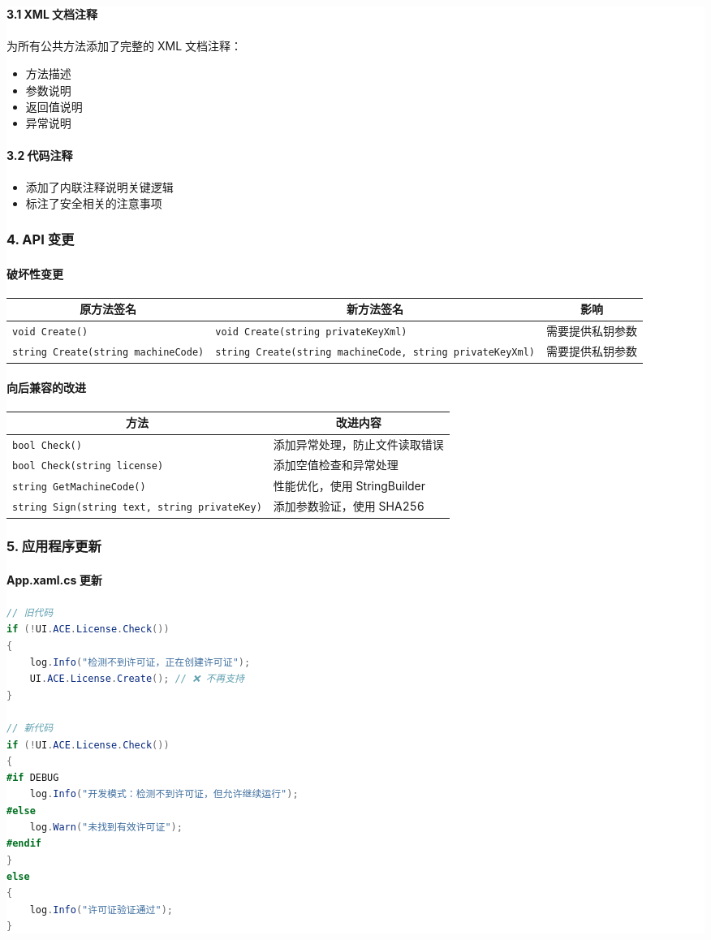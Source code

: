 #### 3.1 XML 文档注释
为所有公共方法添加了完整的 XML 文档注释：
- 方法描述
- 参数说明
- 返回值说明
- 异常说明

#### 3.2 代码注释
- 添加了内联注释说明关键逻辑
- 标注了安全相关的注意事项

### 4. API 变更

#### 破坏性变更

| 原方法签名 | 新方法签名 | 影响 |
|-----------|-----------|------|
| `void Create()` | `void Create(string privateKeyXml)` | 需要提供私钥参数 |
| `string Create(string machineCode)` | `string Create(string machineCode, string privateKeyXml)` | 需要提供私钥参数 |

#### 向后兼容的改进

| 方法 | 改进内容 |
|-----|---------|
| `bool Check()` | 添加异常处理，防止文件读取错误 |
| `bool Check(string license)` | 添加空值检查和异常处理 |
| `string GetMachineCode()` | 性能优化，使用 StringBuilder |
| `string Sign(string text, string privateKey)` | 添加参数验证，使用 SHA256 |

### 5. 应用程序更新

#### App.xaml.cs 更新
```csharp
// 旧代码
if (!UI.ACE.License.Check())
{
    log.Info("检测不到许可证，正在创建许可证");
    UI.ACE.License.Create(); // ❌ 不再支持
}

// 新代码
if (!UI.ACE.License.Check())
{
#if DEBUG
    log.Info("开发模式：检测不到许可证，但允许继续运行");
#else
    log.Warn("未找到有效许可证");
#endif
}
else
{
    log.Info("许可证验证通过");
}
```
